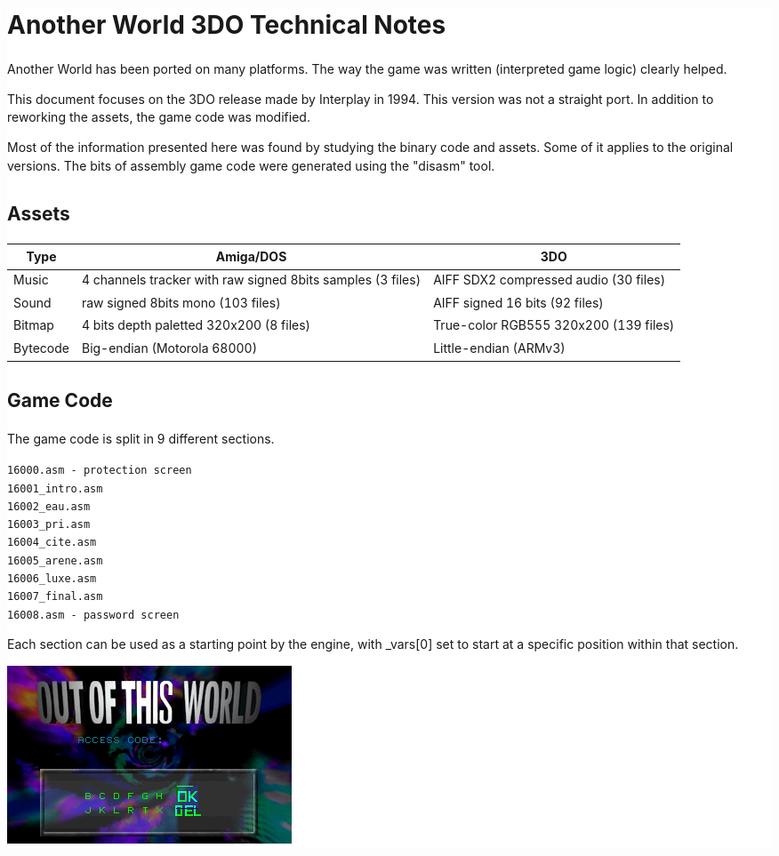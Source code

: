 
# Another World 3DO Technical Notes

Another World has been ported on many platforms. The way the game was written (interpreted game logic) clearly helped.

This document focuses on the 3DO release made by Interplay in 1994. This version was not a straight port. In addition to reworking the assets, the game code was modified.

Most of the information presented here was found by studying the binary code and assets. Some of it applies to the original versions.
The bits of assembly game code were generated using the "disasm" tool.

## Assets

Type     | Amiga/DOS | 3DO
-------- | --------- | ---
Music    | 4 channels tracker with raw signed 8bits samples (3 files) | AIFF SDX2 compressed audio (30 files)
Sound    | raw signed 8bits mono (103 files)                          | AIFF signed 16 bits (92 files)
Bitmap   | 4 bits depth paletted 320x200 (8 files)                    | True-color RGB555 320x200 (139 files)
Bytecode | Big-endian (Motorola 68000)                                | Little-endian (ARMv3)

## Game Code

The game code is split in 9 different sections.

```
16000.asm - protection screen
16001_intro.asm
16002_eau.asm
16003_pri.asm
16004_cite.asm
16005_arene.asm
16006_luxe.asm
16007_final.asm
16008.asm - password screen
```

Each section can be used as a starting point by the engine, with _vars[0] set to start at a specific position within that section.

![Screenshot Code](screenshot-code.png)
